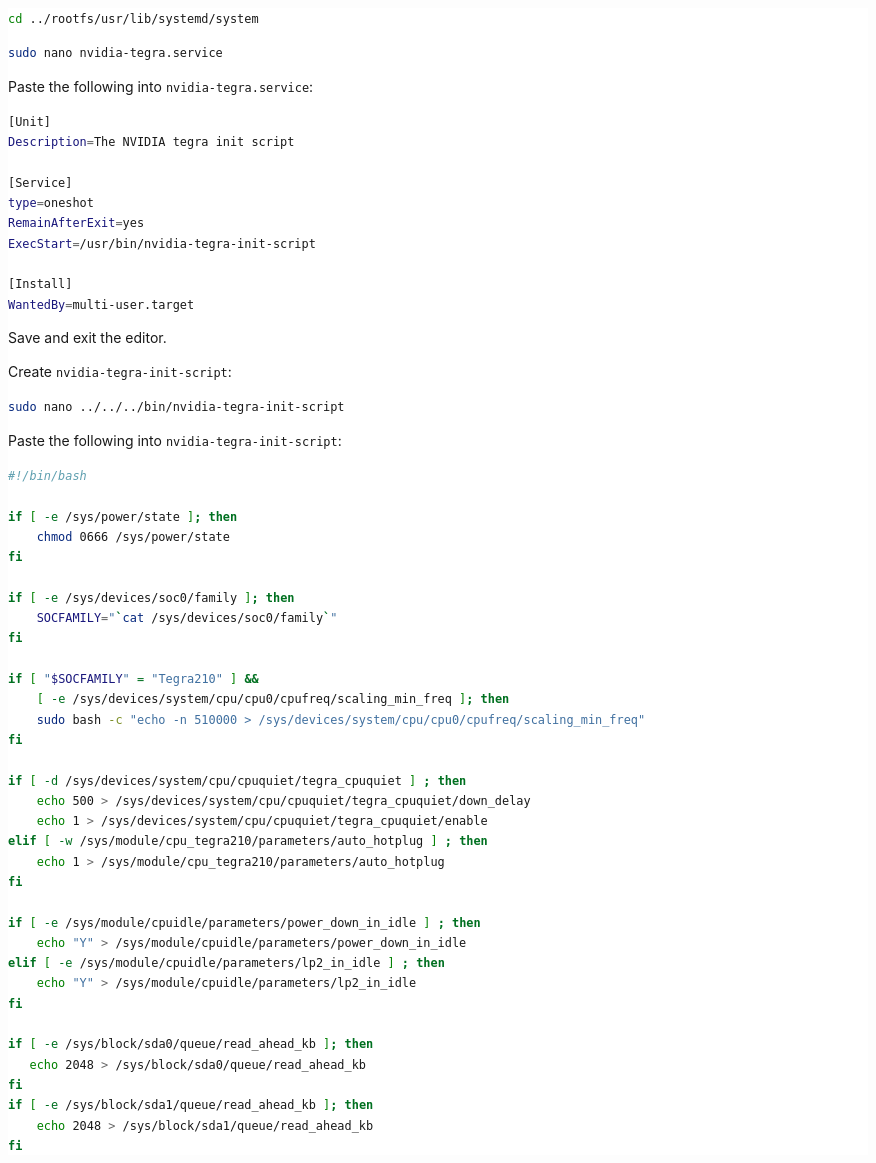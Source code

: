 ```bash
cd ../rootfs/usr/lib/systemd/system
```
```bash
sudo nano nvidia-tegra.service
```

Paste the following into `nvidia-tegra.service`:

```bash
[Unit]
Description=The NVIDIA tegra init script

[Service]
type=oneshot
RemainAfterExit=yes
ExecStart=/usr/bin/nvidia-tegra-init-script

[Install]
WantedBy=multi-user.target
```

Save and exit the editor.

Create `nvidia-tegra-init-script`:

```bash
sudo nano ../../../bin/nvidia-tegra-init-script
```

Paste the following into `nvidia-tegra-init-script`:

```bash
#!/bin/bash

if [ -e /sys/power/state ]; then
    chmod 0666 /sys/power/state
fi

if [ -e /sys/devices/soc0/family ]; then
    SOCFAMILY="`cat /sys/devices/soc0/family`"
fi

if [ "$SOCFAMILY" = "Tegra210" ] &&
    [ -e /sys/devices/system/cpu/cpu0/cpufreq/scaling_min_freq ]; then
    sudo bash -c "echo -n 510000 > /sys/devices/system/cpu/cpu0/cpufreq/scaling_min_freq"
fi

if [ -d /sys/devices/system/cpu/cpuquiet/tegra_cpuquiet ] ; then
    echo 500 > /sys/devices/system/cpu/cpuquiet/tegra_cpuquiet/down_delay
    echo 1 > /sys/devices/system/cpu/cpuquiet/tegra_cpuquiet/enable
elif [ -w /sys/module/cpu_tegra210/parameters/auto_hotplug ] ; then
    echo 1 > /sys/module/cpu_tegra210/parameters/auto_hotplug
fi

if [ -e /sys/module/cpuidle/parameters/power_down_in_idle ] ; then
    echo "Y" > /sys/module/cpuidle/parameters/power_down_in_idle
elif [ -e /sys/module/cpuidle/parameters/lp2_in_idle ] ; then
    echo "Y" > /sys/module/cpuidle/parameters/lp2_in_idle
fi

if [ -e /sys/block/sda0/queue/read_ahead_kb ]; then
   echo 2048 > /sys/block/sda0/queue/read_ahead_kb
fi
if [ -e /sys/block/sda1/queue/read_ahead_kb ]; then
    echo 2048 > /sys/block/sda1/queue/read_ahead_kb
fi

```